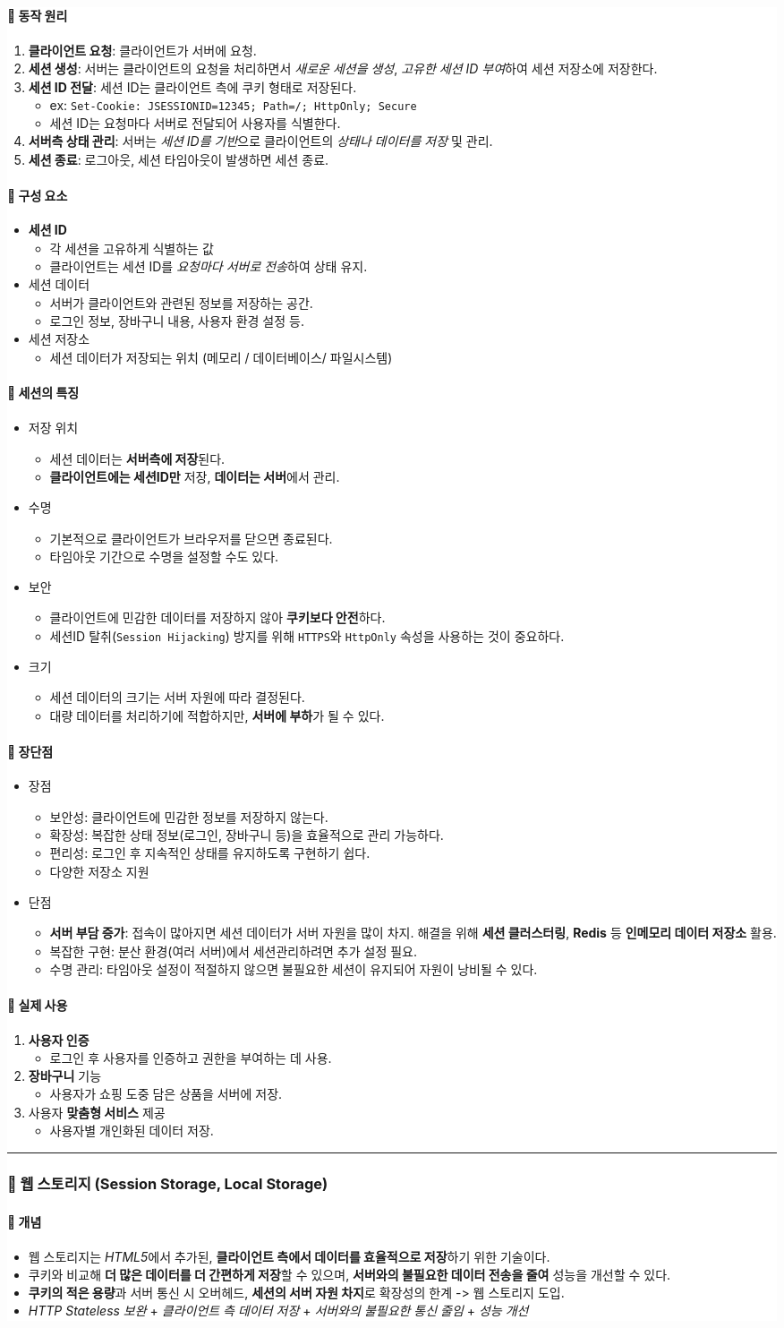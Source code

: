 #### 🍬 동작 원리
1. **클라이언트 요청**: 클라이언트가 서버에 요청.
2. **세션 생성**: 서버는 클라이언트의 요청을 처리하면서 *새로운 세션을 생성*, *고유한 세션 ID 부여*하여 세션 저장소에 저장한다. 
3. **세션 ID 전달**: 세션 ID는 클라이언트 측에 쿠키 형태로 저장된다.
	- ex: `Set-Cookie: JSESSIONID=12345; Path=/; HttpOnly; Secure`
	- 세션 ID는 요청마다 서버로 전달되어 사용자를 식별한다.
4. **서버측 상태 관리**: 서버는 *세션 ID를 기반*으로 클라이언트의 *상태나 데이터를 저장* 및 관리.
5. **세션 종료**: 로그아웃, 세션 타임아웃이 발생하면 세션 종료.

#### 🍬 구성 요소
- **세션 ID**
	- 각 세션을 고유하게 식별하는 값
	- 클라이언트는 세션 ID를 *요청마다 서버로 전송*하여 상태 유지.
- 세션 데이터
	- 서버가 클라이언트와 관련된 정보를 저장하는 공간.
	- 로그인 정보, 장바구니 내용, 사용자 환경 설정 등.
- 세션 저장소 
	- 세션 데이터가 저장되는 위치 (메모리 / 데이터베이스/ 파일시스템)

#### 🍬 세션의 특징
- 저장 위치
	- 세션 데이터는 **서버측에 저장**된다.
	- **클라이언트에는 세션ID만** 저장, **데이터는 서버**에서 관리.

- 수명
	- 기본적으로 클라이언트가 브라우저를 닫으면 종료된다.
	- 타임아웃 기간으로 수명을 설정할 수도 있다.

- 보안
	- 클라이언트에 민감한 데이터를 저장하지 않아 **쿠키보다 안전**하다.
	- 세션ID 탈취(`Session Hijacking`) 방지를 위해 `HTTPS`와 `HttpOnly` 속성을 사용하는 것이 중요하다.

- 크기
	- 세션 데이터의 크기는 서버 자원에 따라 결정된다.
	- 대량 데이터를 처리하기에 적합하지만, **서버에 부하**가 될 수 있다.

#### 🍬 장단점
- 장점
	- 보안성: 클라이언트에 민감한 정보를 저장하지 않는다.
	- 확장성: 복잡한 상태 정보(로그인, 장바구니 등)을 효율적으로 관리 가능하다.
	- 편리성: 로그인 후 지속적인 상태를 유지하도록 구현하기 쉽다.
	- 다양한 저장소 지원

- 단점
	- **서버 부담 증가**: 접속이 많아지면 세션 데이터가 서버 자원을 많이 차지. 해결을 위해 **세션 클러스터링**, **Redis** 등 **인메모리 데이터 저장소** 활용.
	- 복잡한 구현: 분산 환경(여러 서버)에서 세션관리하려면 추가 설정 필요.
	- 수명 관리: 타임아웃 설정이 적절하지 않으면 불필요한 세션이 유지되어 자원이 낭비될 수 있다.
#### 🍬 실제 사용
1. **사용자 인증**
	- 로그인 후 사용자를 인증하고 권한을 부여하는 데 사용.
2. **장바구니** 기능
	- 사용자가 쇼핑 도중 담은 상품을 서버에 저장.
3. 사용자 **맞춤형 서비스** 제공
	- 사용자별 개인화된 데이터 저장.
---
### 🍪 웹 스토리지 (Session Storage, Local Storage)
#### 🍬 개념
- 웹 스토리지는 *HTML5*에서 추가된, **클라이언트 측에서 데이터를 효율적으로 저장**하기 위한 기술이다.
- 쿠키와 비교해 **더 많은 데이터를 더 간편하게 저장**할 수 있으며, **서버와의 불필요한 데이터 전송을 줄여** 성능을 개선할 수 있다.
- **쿠키의 적은 용량**과 서버 통신 시 오버헤드, **세션의 서버 자원 차지**로 확장성의 한계 -> 웹 스토리지 도입.
- *HTTP Stateless 보완* + *클라이언트 측 데이터 저장* + *서버와의 불필요한 통신 줄임* + *성능 개선*
